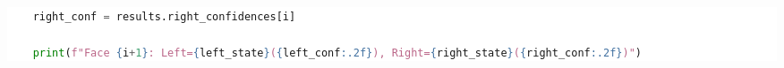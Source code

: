 ```python
    right_conf = results.right_confidences[i]
    
    print(f"Face {i+1}: Left={left_state}({left_conf:.2f}), Right={right_state}({right_conf:.2f})")
```